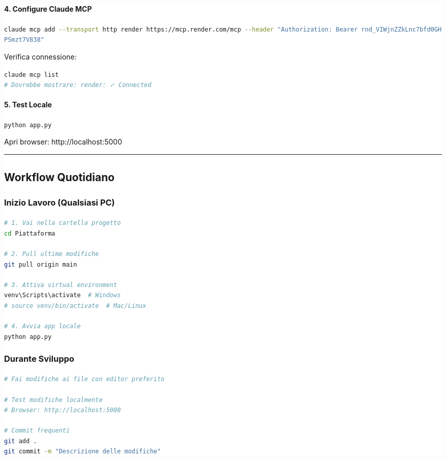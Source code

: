 #### 4. Configure Claude MCP

```bash
claude mcp add --transport http render https://mcp.render.com/mcp --header "Authorization: Bearer rnd_VIWjnZZkLnc7bfd0GHPSmzt7V838"
```

Verifica connessione:
```bash
claude mcp list
# Dovrebbe mostrare: render: ✓ Connected
```

#### 5. Test Locale

```bash
python app.py
```
Apri browser: http://localhost:5000

---

## Workflow Quotidiano

### Inizio Lavoro (Qualsiasi PC)

```bash
# 1. Vai nella cartella progetto
cd Piattaforma

# 2. Pull ultime modifiche
git pull origin main

# 3. Attiva virtual environment
venv\Scripts\activate  # Windows
# source venv/bin/activate  # Mac/Linux

# 4. Avvia app locale
python app.py
```

### Durante Sviluppo

```bash
# Fai modifiche ai file con editor preferito

# Test modifiche localmente
# Browser: http://localhost:5000

# Commit frequenti
git add .
git commit -m "Descrizione delle modifiche"
```
